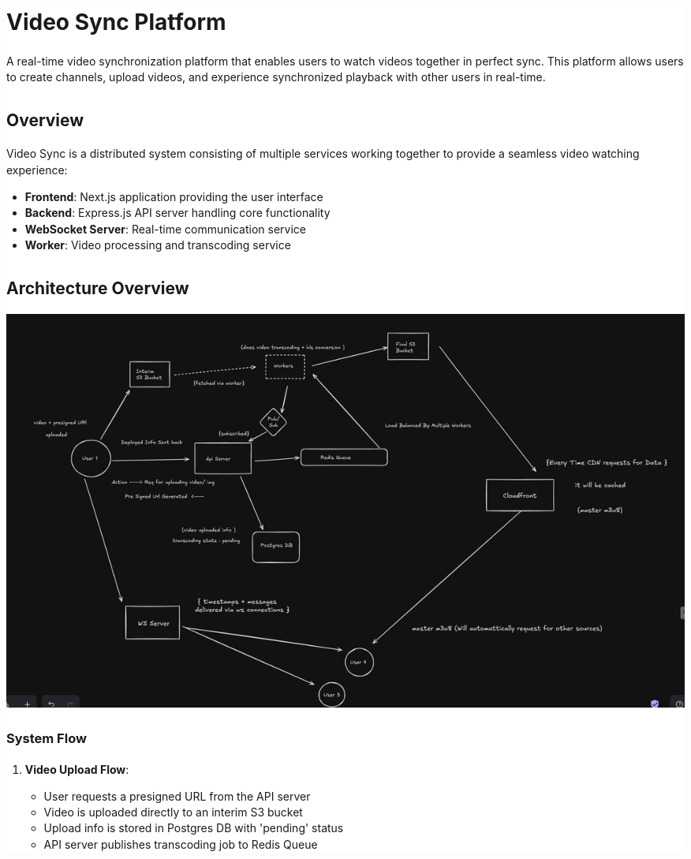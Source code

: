 # Video Sync Platform

A real-time video synchronization platform that enables users to watch videos together in perfect sync. This platform allows users to create channels, upload videos, and experience synchronized playback with other users in real-time.

## Overview

Video Sync is a distributed system consisting of multiple services working together to provide a seamless video watching experience:

- **Frontend**: Next.js application providing the user interface
- **Backend**: Express.js API server handling core functionality
- **WebSocket Server**: Real-time communication service
- **Worker**: Video processing and transcoding service

## Architecture Overview

![Architecture Diagram](docs/architecture.png)

### System Flow

1. **Video Upload Flow**:

   - User requests a presigned URL from the API server
   - Video is uploaded directly to an interim S3 bucket
   - Upload info is stored in Postgres DB with 'pending' status
   - API server publishes transcoding job to Redis Queue
